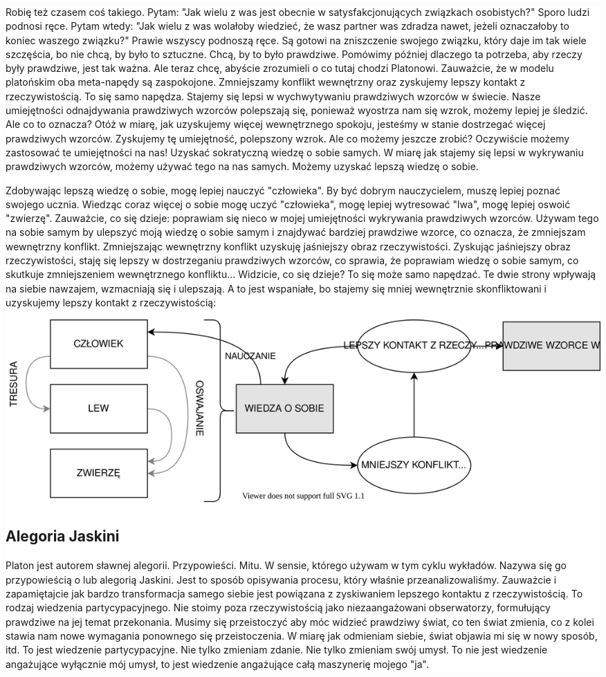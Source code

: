 
Robię też czasem coś takiego. Pytam: "Jak wielu z was jest obecnie w satysfakcjonujących związkach osobistych?" Sporo ludzi podnosi ręce. Pytam wtedy: "Jak wielu z was wolałoby wiedzieć, że wasz partner was zdradza nawet, jeżeli oznaczałoby to koniec waszego związku?" Prawie wszyscy podnoszą ręce. Są gotowi na zniszczenie swojego związku, który daje im tak wiele szczęścia, bo nie chcą, by było to sztuczne. Chcą, by to było prawdziwe. Pomówimy później dlaczego ta potrzeba, aby rzeczy były prawdziwe, jest tak ważna. Ale teraz chcę, abyście zrozumieli o co tutaj chodzi Platonowi. Zauważcie, że w modelu platońskim oba meta-napędy są zaspokojone. Zmniejszamy konflikt wewnętrzny oraz zyskujemy lepszy kontakt z rzeczywistością. To się samo napędza. Stajemy się lepsi w wychwytywaniu prawdziwych wzorców w świecie. Nasze umiejętności odnajdywania prawdziwych wzorców polepszają się, ponieważ wyostrza nam się wzrok, możemy lepiej je śledzić. Ale co to oznacza? Otóż w miarę, jak uzyskujemy więcej wewnętrznego spokoju, jesteśmy w stanie dostrzegać więcej prawdziwych wzorców. Zyskujemy tę umiejętność, polepszony wzrok. Ale co możemy jeszcze zrobić? Oczywiście możemy zastosować te umiejętności na nas! Uzyskać sokratyczną wiedzę o sobie samych. W miarę jak stajemy się lepsi w wykrywaniu prawdziwych wzorców, możemy używać tego na nas samych. Możemy uzyskać lepszą wiedzę o sobie.

Zdobywając lepszą wiedzę o sobie, mogę lepiej nauczyć "człowieka". By być dobrym nauczycielem, muszę lepiej poznać swojego ucznia. Wiedząc coraz więcej o sobie mogę uczyć "człowieka", mogę lepiej wytresować "lwa", mogę lepiej oswoić "zwierzę". Zauważcie, co się dzieje: poprawiam się nieco w mojej umiejętności wykrywania prawdziwych wzorców. Używam tego na sobie samym by ulepszyć moją wiedzę o sobie samym i znajdywać bardziej prawdziwe wzorce, co oznacza, że zmniejszam wewnętrzny konflikt. Zmniejszając wewnętrzny konflikt uzyskuję jaśniejszy obraz rzeczywistości. Zyskując jaśniejszy obraz rzeczywistości, staję się lepszy w dostrzeganiu prawdziwych wzorców, co sprawia, że poprawiam wiedzę o sobie samym, co skutkuje zmniejszeniem wewnętrznego konfliktu... Widzicie, co się dzieje? To się może samo napędzać. Te dwie strony wpływają na siebie nawzajem, wzmacniają się i ulepszają. A to jest wspaniałe, bo stajemy się mniej wewnętrznie skonfliktowani i uzyskujemy lepszy kontakt z rzeczywistością:

![Psychologia Platona: Strategia optymalizacyjna](images/ep-05-psychologia-platona-06.svg)

## Alegoria Jaskini

Platon jest autorem sławnej alegorii. Przypowieści. Mitu. W sensie, którego używam w tym cyklu wykładów. Nazywa się go przypowieścią o lub alegorią Jaskini. Jest to sposób opisywania procesu, który właśnie przeanalizowaliśmy. Zauważcie i zapamiętajcie jak bardzo transformacja samego siebie jest powiązana z zyskiwaniem lepszego kontaktu z rzeczywistością. To rodzaj wiedzenia partycypacyjnego. Nie stoimy poza rzeczywistością jako niezaangażowani obserwatorzy, formułujący prawdziwe na jej temat przekonania. Musimy się przeistoczyć aby móc widzieć prawdziwy świat, co ten świat zmienia, co z kolei stawia nam nowe wymagania ponownego się przeistoczenia. W miarę jak odmieniam siebie, świat objawia mi się w nowy sposób, itd. To jest wiedzenie partycypacyjne. Nie tylko zmieniam zdanie. Nie tylko zmieniam swój umysł. To nie jest wiedzenie angażujące wyłącznie mój umysł, to jest wiedzenie angażujące całą maszynerię mojego "ja".
